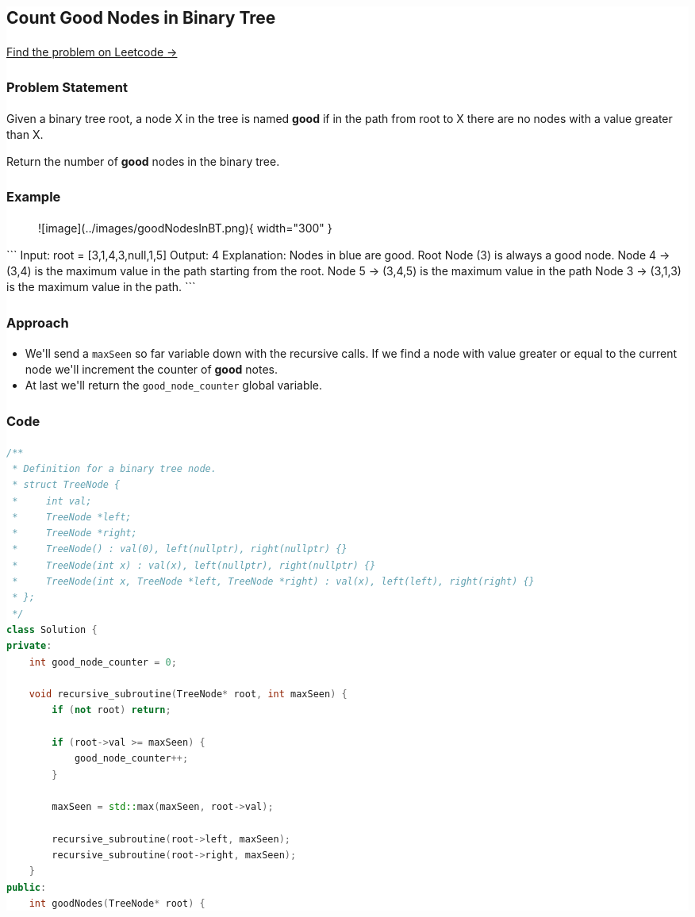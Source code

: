 ```cpp
```

## Count Good Nodes in Binary Tree
[Find the problem on Leetcode $\to$](https://leetcode.com/problems/count-good-nodes-in-binary-tree/)
### Problem Statement
Given a binary tree root, a node X in the tree is named **good** if in the path from root to X there are no nodes with a value greater than X.

Return the number of **good** nodes in the binary tree.

### Example
<figure markdown>
![image](../images/goodNodesInBT.png){ width="300" }
</figure>
```
Input: root = [3,1,4,3,null,1,5]
Output: 4
Explanation: Nodes in blue are good.
Root Node (3) is always a good node.
Node 4 -> (3,4) is the maximum value in the path starting from the root.
Node 5 -> (3,4,5) is the maximum value in the path
Node 3 -> (3,1,3) is the maximum value in the path.
```

### Approach
- We'll send a `maxSeen` so far variable down with the recursive calls. If we find a node with value greater or equal to the current node we'll increment the counter of **good** notes.
- At last we'll return the `good_node_counter` global variable.

### Code
```cpp
/**
 * Definition for a binary tree node.
 * struct TreeNode {
 *     int val;
 *     TreeNode *left;
 *     TreeNode *right;
 *     TreeNode() : val(0), left(nullptr), right(nullptr) {}
 *     TreeNode(int x) : val(x), left(nullptr), right(nullptr) {}
 *     TreeNode(int x, TreeNode *left, TreeNode *right) : val(x), left(left), right(right) {}
 * };
 */
class Solution {
private:
    int good_node_counter = 0;
    
    void recursive_subroutine(TreeNode* root, int maxSeen) {
        if (not root) return;
        
        if (root->val >= maxSeen) {
            good_node_counter++;
        }
        
        maxSeen = std::max(maxSeen, root->val);
        
        recursive_subroutine(root->left, maxSeen);
        recursive_subroutine(root->right, maxSeen);
    }
public:
    int goodNodes(TreeNode* root) {
```